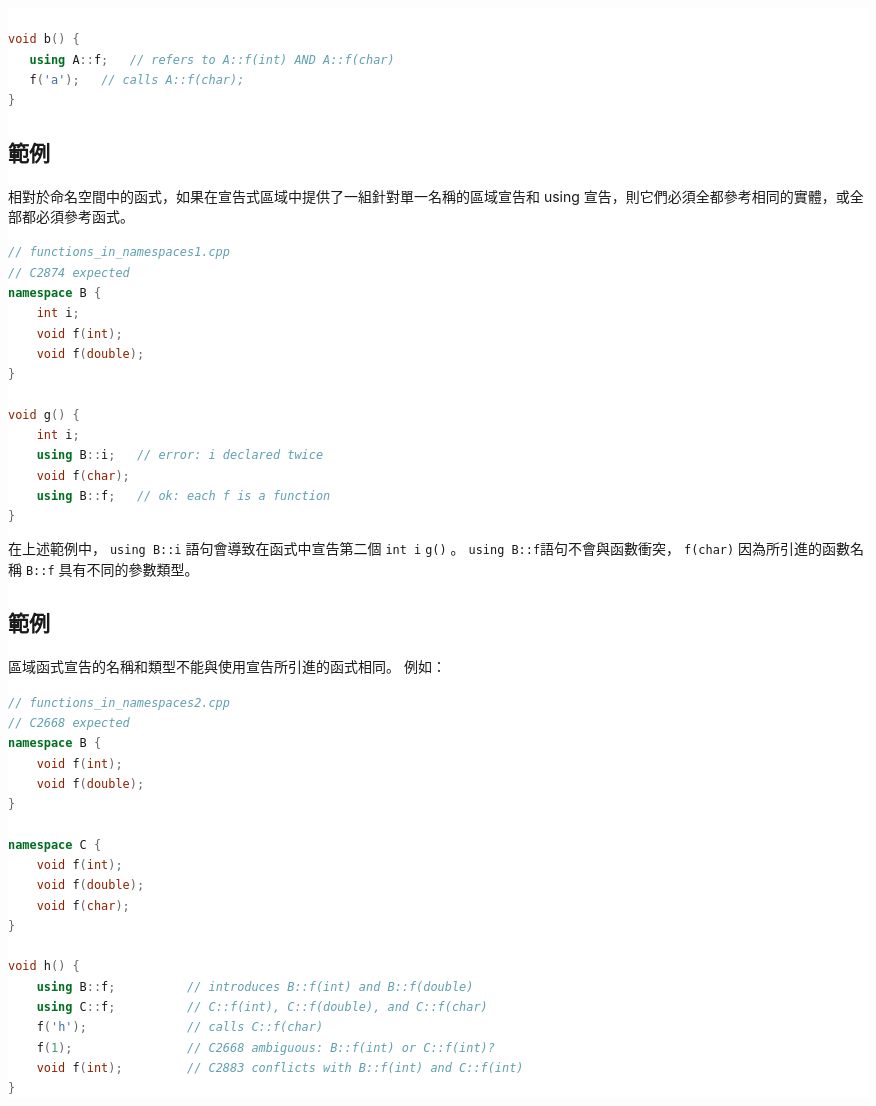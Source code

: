 ```cpp

void b() {
   using A::f;   // refers to A::f(int) AND A::f(char)
   f('a');   // calls A::f(char);
}
```

## <a name="example"></a>範例

相對於命名空間中的函式，如果在宣告式區域中提供了一組針對單一名稱的區域宣告和 using 宣告，則它們必須全都參考相同的實體，或全部都必須參考函式。

```cpp
// functions_in_namespaces1.cpp
// C2874 expected
namespace B {
    int i;
    void f(int);
    void f(double);
}

void g() {
    int i;
    using B::i;   // error: i declared twice
    void f(char);
    using B::f;   // ok: each f is a function
}
```

在上述範例中， `using B::i` 語句會導致在函式中宣告第二個 `int i` `g()` 。 `using B::f`語句不會與函數衝突， `f(char)` 因為所引進的函數名稱 `B::f` 具有不同的參數類型。

## <a name="example"></a>範例

區域函式宣告的名稱和類型不能與使用宣告所引進的函式相同。 例如：

```cpp
// functions_in_namespaces2.cpp
// C2668 expected
namespace B {
    void f(int);
    void f(double);
}

namespace C {
    void f(int);
    void f(double);
    void f(char);
}

void h() {
    using B::f;          // introduces B::f(int) and B::f(double)
    using C::f;          // C::f(int), C::f(double), and C::f(char)
    f('h');              // calls C::f(char)
    f(1);                // C2668 ambiguous: B::f(int) or C::f(int)?
    void f(int);         // C2883 conflicts with B::f(int) and C::f(int)
}
```
